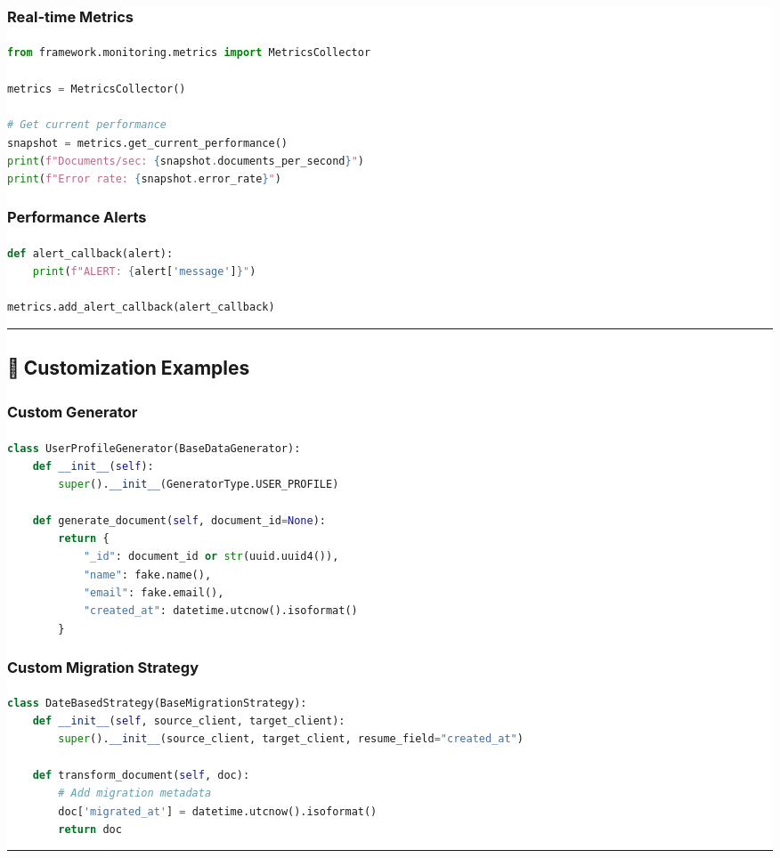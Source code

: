 ### Real-time Metrics

```python
from framework.monitoring.metrics import MetricsCollector

metrics = MetricsCollector()

# Get current performance
snapshot = metrics.get_current_performance()
print(f"Documents/sec: {snapshot.documents_per_second}")
print(f"Error rate: {snapshot.error_rate}")
```

### Performance Alerts

```python
def alert_callback(alert):
    print(f"ALERT: {alert['message']}")

metrics.add_alert_callback(alert_callback)
```

---

## 🎨 Customization Examples

### Custom Generator

```python
class UserProfileGenerator(BaseDataGenerator):
    def __init__(self):
        super().__init__(GeneratorType.USER_PROFILE)
    
    def generate_document(self, document_id=None):
        return {
            "_id": document_id or str(uuid.uuid4()),
            "name": fake.name(),
            "email": fake.email(),
            "created_at": datetime.utcnow().isoformat()
        }
```

### Custom Migration Strategy

```python
class DateBasedStrategy(BaseMigrationStrategy):
    def __init__(self, source_client, target_client):
        super().__init__(source_client, target_client, resume_field="created_at")
    
    def transform_document(self, doc):
        # Add migration metadata
        doc['migrated_at'] = datetime.utcnow().isoformat()
        return doc
```

---